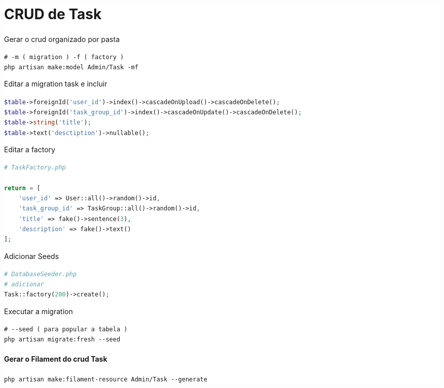 ```shell
```

```shell
```

```shell
```

```shell
```

# CRUD de Task

Gerar o crud organizado por pasta

```shell
# -m ( migration ) -f ( factory )
php artisan make:model Admin/Task -mf
```

Editar a migration task e incluir

```php
$table->foreignId('user_id')->index()->cascadeOnUpload()->cascadeOnDelete();
$table->foreignId('task_group_id')->index()->cascadeOnUpdate()->cascadeOnDelete();
$table->string('title');
$table->text('desctiption')->nullable();
```

Editar a factory

```php
# TaskFactory.php

return = [
	'user_id' => User::all()->random()->id,
	'task_group_id' => TaskGroup::all()->random()->id,
	'title' => fake()->sentence(3),
	'description' => fake()->text()
];

```

Adicionar Seeds

```php
# DatabaseSeeder.php
# adicionar
Task::factory(200)->create();
````

Executar a migration
```shell
# --seed ( para popular a tabela )
php artisan migrate:fresh --seed
```

#### Gerar o Filament do crud Task
```shell
php artisan make:filament-resource Admin/Task --generate
```
